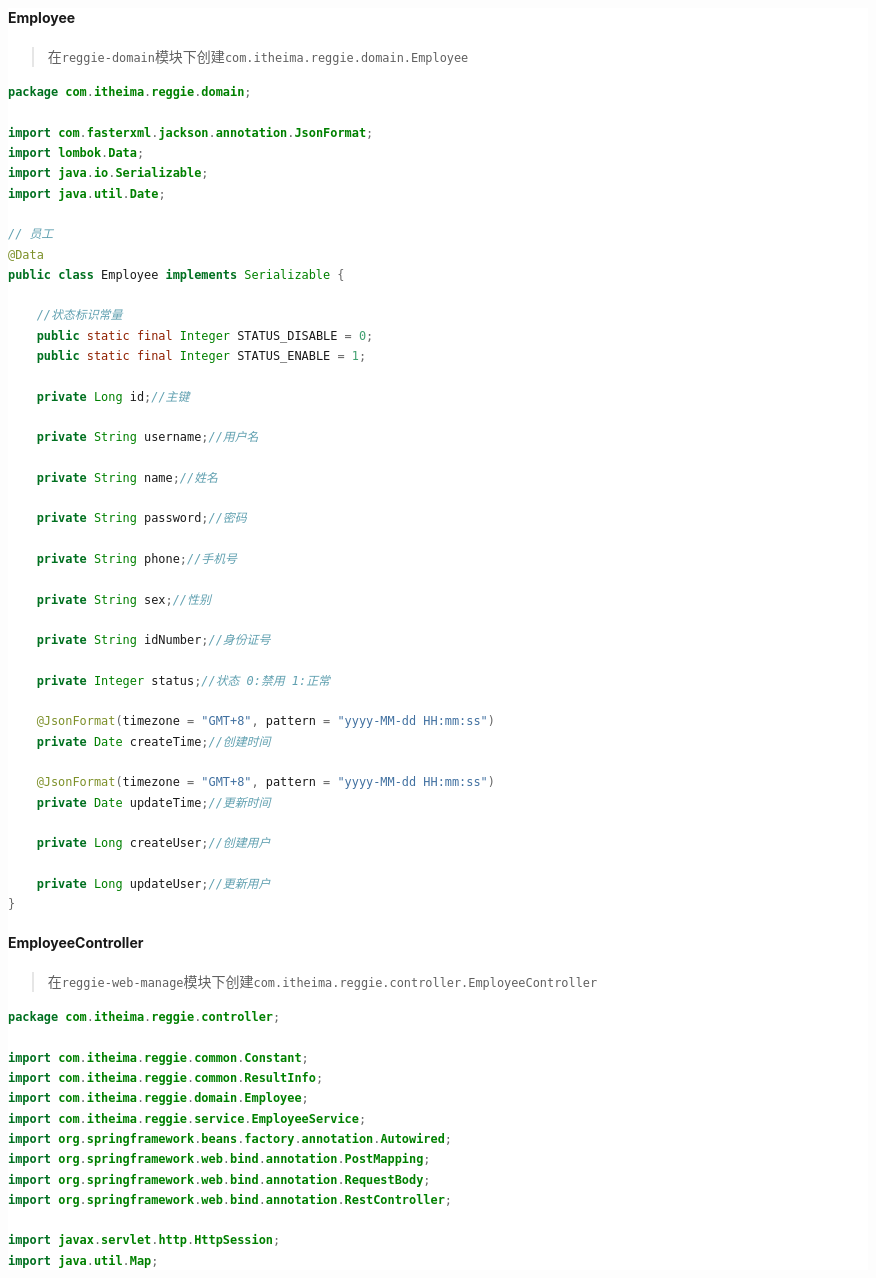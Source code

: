 #### Employee

>在`reggie-domain`模块下创建`com.itheima.reggie.domain.Employee` 

~~~java
package com.itheima.reggie.domain;

import com.fasterxml.jackson.annotation.JsonFormat;
import lombok.Data;
import java.io.Serializable;
import java.util.Date;

// 员工
@Data
public class Employee implements Serializable {

    //状态标识常量
    public static final Integer STATUS_DISABLE = 0;
    public static final Integer STATUS_ENABLE = 1;

    private Long id;//主键

    private String username;//用户名

    private String name;//姓名

    private String password;//密码

    private String phone;//手机号

    private String sex;//性别

    private String idNumber;//身份证号

    private Integer status;//状态 0:禁用 1:正常

    @JsonFormat(timezone = "GMT+8", pattern = "yyyy-MM-dd HH:mm:ss")
    private Date createTime;//创建时间

    @JsonFormat(timezone = "GMT+8", pattern = "yyyy-MM-dd HH:mm:ss")
    private Date updateTime;//更新时间

    private Long createUser;//创建用户

    private Long updateUser;//更新用户
}
~~~

#### EmployeeController

>在`reggie-web-manage`模块下创建`com.itheima.reggie.controller.EmployeeController`

~~~java
package com.itheima.reggie.controller;

import com.itheima.reggie.common.Constant;
import com.itheima.reggie.common.ResultInfo;
import com.itheima.reggie.domain.Employee;
import com.itheima.reggie.service.EmployeeService;
import org.springframework.beans.factory.annotation.Autowired;
import org.springframework.web.bind.annotation.PostMapping;
import org.springframework.web.bind.annotation.RequestBody;
import org.springframework.web.bind.annotation.RestController;

import javax.servlet.http.HttpSession;
import java.util.Map;
~~~